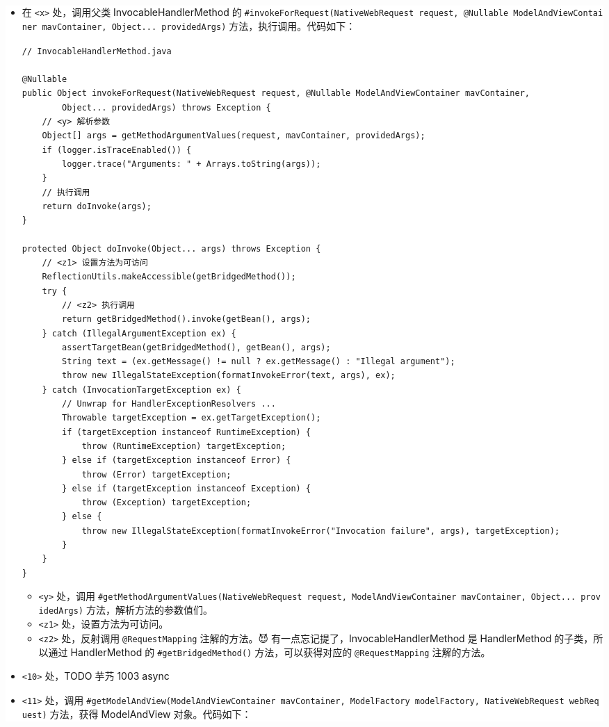   - 在 `<x>` 处，调用父类 InvocableHandlerMethod 的 `#invokeForRequest(NativeWebRequest request, @Nullable ModelAndViewContainer mavContainer, Object... providedArgs)` 方法，执行调用。代码如下：

    ```
    // InvocableHandlerMethod.java
    
    @Nullable
    public Object invokeForRequest(NativeWebRequest request, @Nullable ModelAndViewContainer mavContainer,
    		Object... providedArgs) throws Exception {
    	// <y> 解析参数
    	Object[] args = getMethodArgumentValues(request, mavContainer, providedArgs);
    	if (logger.isTraceEnabled()) {
    		logger.trace("Arguments: " + Arrays.toString(args));
    	}
    	// 执行调用
    	return doInvoke(args);
    }
    
    protected Object doInvoke(Object... args) throws Exception {
    	// <z1> 设置方法为可访问
    	ReflectionUtils.makeAccessible(getBridgedMethod());
    	try {
    	    // <z2> 执行调用
    		return getBridgedMethod().invoke(getBean(), args);
    	} catch (IllegalArgumentException ex) {
    		assertTargetBean(getBridgedMethod(), getBean(), args);
    		String text = (ex.getMessage() != null ? ex.getMessage() : "Illegal argument");
    		throw new IllegalStateException(formatInvokeError(text, args), ex);
    	} catch (InvocationTargetException ex) {
    		// Unwrap for HandlerExceptionResolvers ...
    		Throwable targetException = ex.getTargetException();
    		if (targetException instanceof RuntimeException) {
    			throw (RuntimeException) targetException;
    		} else if (targetException instanceof Error) {
    			throw (Error) targetException;
    		} else if (targetException instanceof Exception) {
    			throw (Exception) targetException;
    		} else {
    			throw new IllegalStateException(formatInvokeError("Invocation failure", args), targetException);
    		}
    	}
    }
    ```

    - `<y>` 处，调用 `#getMethodArgumentValues(NativeWebRequest request, ModelAndViewContainer mavContainer, Object... providedArgs)` 方法，解析方法的参数值们。
    - `<z1>` 处，设置方法为可访问。
    - `<z2>` 处，反射调用 `@RequestMapping` 注解的方法。😈 有一点忘记提了，InvocableHandlerMethod 是 HandlerMethod 的子类，所以通过 HandlerMethod 的 `#getBridgedMethod()` 方法，可以获得对应的 `@RequestMapping` 注解的方法。

- `<10>` 处，TODO 芋艿 1003 async

- `<11>` 处，调用 `#getModelAndView(ModelAndViewContainer mavContainer, ModelFactory modelFactory, NativeWebRequest webRequest)` 方法，获得 ModelAndView 对象。代码如下：
